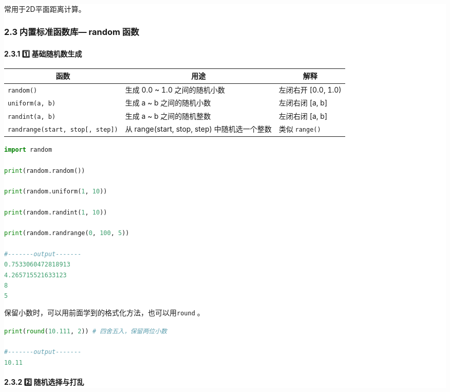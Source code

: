 常用于2D平面距离计算。





### 2.3  内置标准函数库— random 函数



#### 2.3.1 1️⃣ 基础随机数生成



| 函数                             | 用途                                         | 解释                 |
| -------------------------------- | -------------------------------------------- | -------------------- |
| `random()`                       | 生成 0.0 \~ 1.0 之间的随机小数               | 左闭右开 \[0.0, 1.0) |
| `uniform(a, b)`                  | 生成 a \~ b 之间的随机小数                   | 左闭右闭 \[a, b]     |
| `randint(a, b)`                  | 生成 a \~ b 之间的随机整数                   | 左闭右闭 \[a, b]     |
| `randrange(start, stop[, step])` | 从 range(start, stop, step) 中随机选一个整数 | 类似 `range()`       |



```python
import random

print(random.random())

print(random.uniform(1, 10))

print(random.randint(1, 10))

print(random.randrange(0, 100, 5))

#-------output-------
0.7533060472818913
4.265715521633123
8
5
```



保留小数时，可以用前面学到的格式化方法，也可以用`round` 。

```python
print(round(10.111, 2)) # 四舍五入，保留两位小数

#-------output-------
10.11
```



#### 2.3.2 2️⃣ 随机选择与打乱


